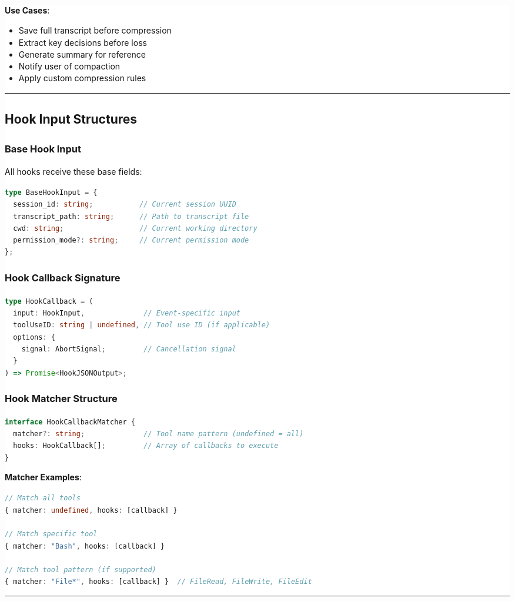 **Use Cases**:
- Save full transcript before compression
- Extract key decisions before loss
- Generate summary for reference
- Notify user of compaction
- Apply custom compression rules

---

## Hook Input Structures

### Base Hook Input

All hooks receive these base fields:

```typescript
type BaseHookInput = {
  session_id: string;           // Current session UUID
  transcript_path: string;      // Path to transcript file
  cwd: string;                  // Current working directory
  permission_mode?: string;     // Current permission mode
};
```

### Hook Callback Signature

```typescript
type HookCallback = (
  input: HookInput,              // Event-specific input
  toolUseID: string | undefined, // Tool use ID (if applicable)
  options: {
    signal: AbortSignal;         // Cancellation signal
  }
) => Promise<HookJSONOutput>;
```

### Hook Matcher Structure

```typescript
interface HookCallbackMatcher {
  matcher?: string;              // Tool name pattern (undefined = all)
  hooks: HookCallback[];         // Array of callbacks to execute
}
```

**Matcher Examples**:
```typescript
// Match all tools
{ matcher: undefined, hooks: [callback] }

// Match specific tool
{ matcher: "Bash", hooks: [callback] }

// Match tool pattern (if supported)
{ matcher: "File*", hooks: [callback] }  // FileRead, FileWrite, FileEdit
```

---